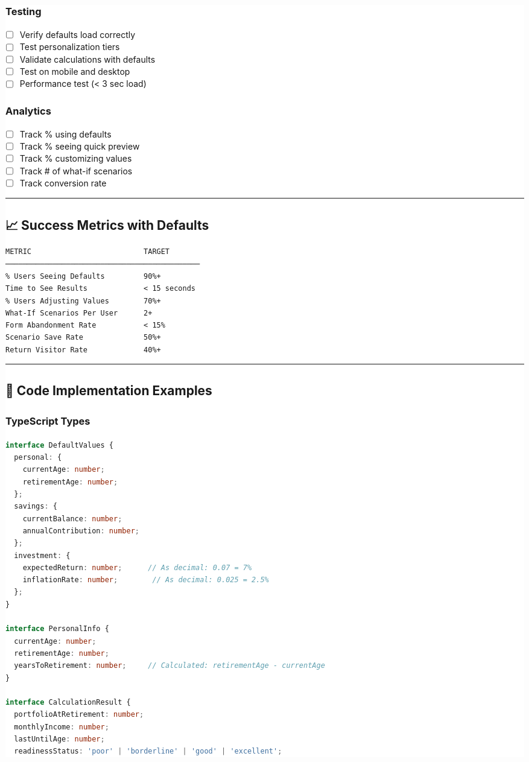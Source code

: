 ### Testing
- [ ] Verify defaults load correctly
- [ ] Test personalization tiers
- [ ] Validate calculations with defaults
- [ ] Test on mobile and desktop
- [ ] Performance test (< 3 sec load)

### Analytics
- [ ] Track % using defaults
- [ ] Track % seeing quick preview
- [ ] Track % customizing values
- [ ] Track # of what-if scenarios
- [ ] Track conversion rate

---

## 📈 Success Metrics with Defaults

```
METRIC                          TARGET
─────────────────────────────────────────────
% Users Seeing Defaults         90%+
Time to See Results             < 15 seconds
% Users Adjusting Values        70%+
What-If Scenarios Per User      2+
Form Abandonment Rate           < 15%
Scenario Save Rate              50%+
Return Visitor Rate             40%+
```

---

## 💾 Code Implementation Examples

### TypeScript Types

```typescript
interface DefaultValues {
  personal: {
    currentAge: number;
    retirementAge: number;
  };
  savings: {
    currentBalance: number;
    annualContribution: number;
  };
  investment: {
    expectedReturn: number;      // As decimal: 0.07 = 7%
    inflationRate: number;        // As decimal: 0.025 = 2.5%
  };
}

interface PersonalInfo {
  currentAge: number;
  retirementAge: number;
  yearsToRetirement: number;     // Calculated: retirementAge - currentAge
}

interface CalculationResult {
  portfolioAtRetirement: number;
  monthlyIncome: number;
  lastUntilAge: number;
  readinessStatus: 'poor' | 'borderline' | 'good' | 'excellent';
```